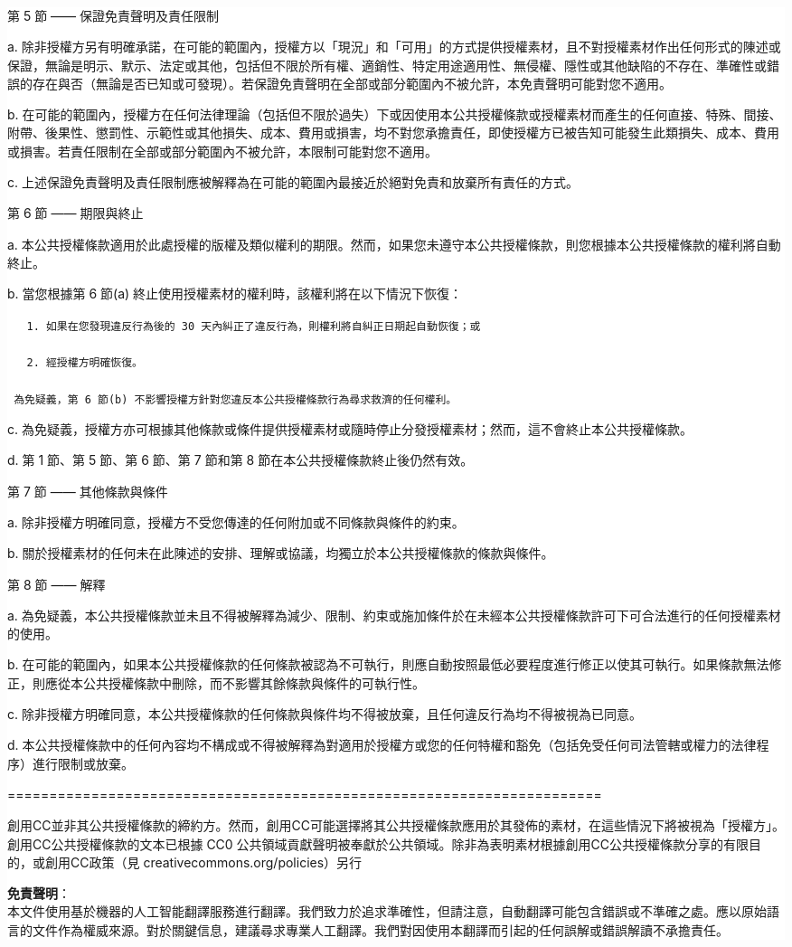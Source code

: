 第 5 節 —— 保證免責聲明及責任限制

  a. 除非授權方另有明確承諾，在可能的範圍內，授權方以「現況」和「可用」的方式提供授權素材，且不對授權素材作出任何形式的陳述或保證，無論是明示、默示、法定或其他，包括但不限於所有權、適銷性、特定用途適用性、無侵權、隱性或其他缺陷的不存在、準確性或錯誤的存在與否（無論是否已知或可發現）。若保證免責聲明在全部或部分範圍內不被允許，本免責聲明可能對您不適用。

  b. 在可能的範圍內，授權方在任何法律理論（包括但不限於過失）下或因使用本公共授權條款或授權素材而產生的任何直接、特殊、間接、附帶、後果性、懲罰性、示範性或其他損失、成本、費用或損害，均不對您承擔責任，即使授權方已被告知可能發生此類損失、成本、費用或損害。若責任限制在全部或部分範圍內不被允許，本限制可能對您不適用。

  c. 上述保證免責聲明及責任限制應被解釋為在可能的範圍內最接近於絕對免責和放棄所有責任的方式。

第 6 節 —— 期限與終止

  a. 本公共授權條款適用於此處授權的版權及類似權利的期限。然而，如果您未遵守本公共授權條款，則您根據本公共授權條款的權利將自動終止。

  b. 當您根據第 6 節(a) 終止使用授權素材的權利時，該權利將在以下情況下恢復：

       1. 如果在您發現違反行為後的 30 天內糾正了違反行為，則權利將自糾正日期起自動恢復；或

       2. 經授權方明確恢復。

     為免疑義，第 6 節(b) 不影響授權方針對您違反本公共授權條款行為尋求救濟的任何權利。

  c. 為免疑義，授權方亦可根據其他條款或條件提供授權素材或隨時停止分發授權素材；然而，這不會終止本公共授權條款。

  d. 第 1 節、第 5 節、第 6 節、第 7 節和第 8 節在本公共授權條款終止後仍然有效。

第 7 節 —— 其他條款與條件

  a. 除非授權方明確同意，授權方不受您傳達的任何附加或不同條款與條件的約束。

  b. 關於授權素材的任何未在此陳述的安排、理解或協議，均獨立於本公共授權條款的條款與條件。

第 8 節 —— 解釋

  a. 為免疑義，本公共授權條款並未且不得被解釋為減少、限制、約束或施加條件於在未經本公共授權條款許可下可合法進行的任何授權素材的使用。

  b. 在可能的範圍內，如果本公共授權條款的任何條款被認為不可執行，則應自動按照最低必要程度進行修正以使其可執行。如果條款無法修正，則應從本公共授權條款中刪除，而不影響其餘條款與條件的可執行性。

  c. 除非授權方明確同意，本公共授權條款的任何條款與條件均不得被放棄，且任何違反行為均不得被視為已同意。

  d. 本公共授權條款中的任何內容均不構成或不得被解釋為對適用於授權方或您的任何特權和豁免（包括免受任何司法管轄或權力的法律程序）進行限制或放棄。

=======================================================================

創用CC並非其公共授權條款的締約方。然而，創用CC可能選擇將其公共授權條款應用於其發佈的素材，在這些情況下將被視為「授權方」。創用CC公共授權條款的文本已根據 CC0 公共領域貢獻聲明被奉獻於公共領域。除非為表明素材根據創用CC公共授權條款分享的有限目的，或創用CC政策（見 creativecommons.org/policies）另行

**免責聲明**：  
本文件使用基於機器的人工智能翻譯服務進行翻譯。我們致力於追求準確性，但請注意，自動翻譯可能包含錯誤或不準確之處。應以原始語言的文件作為權威來源。對於關鍵信息，建議尋求專業人工翻譯。我們對因使用本翻譯而引起的任何誤解或錯誤解讀不承擔責任。